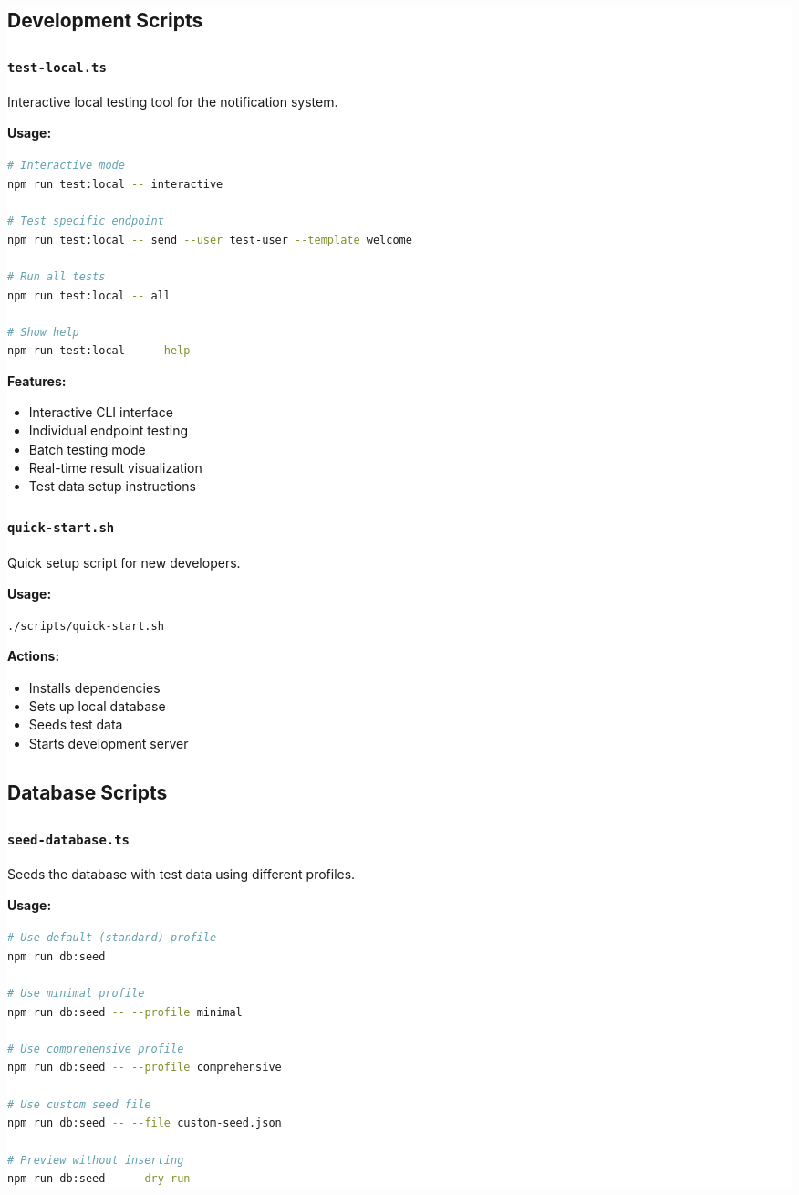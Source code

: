 ## Development Scripts

### `test-local.ts`

Interactive local testing tool for the notification system.

**Usage:**
```bash
# Interactive mode
npm run test:local -- interactive

# Test specific endpoint
npm run test:local -- send --user test-user --template welcome

# Run all tests
npm run test:local -- all

# Show help
npm run test:local -- --help
```

**Features:**
- Interactive CLI interface
- Individual endpoint testing
- Batch testing mode
- Real-time result visualization
- Test data setup instructions

### `quick-start.sh`

Quick setup script for new developers.

**Usage:**
```bash
./scripts/quick-start.sh
```

**Actions:**
- Installs dependencies
- Sets up local database
- Seeds test data
- Starts development server

## Database Scripts

### `seed-database.ts`

Seeds the database with test data using different profiles.

**Usage:**
```bash
# Use default (standard) profile
npm run db:seed

# Use minimal profile
npm run db:seed -- --profile minimal

# Use comprehensive profile
npm run db:seed -- --profile comprehensive

# Use custom seed file
npm run db:seed -- --file custom-seed.json

# Preview without inserting
npm run db:seed -- --dry-run
```